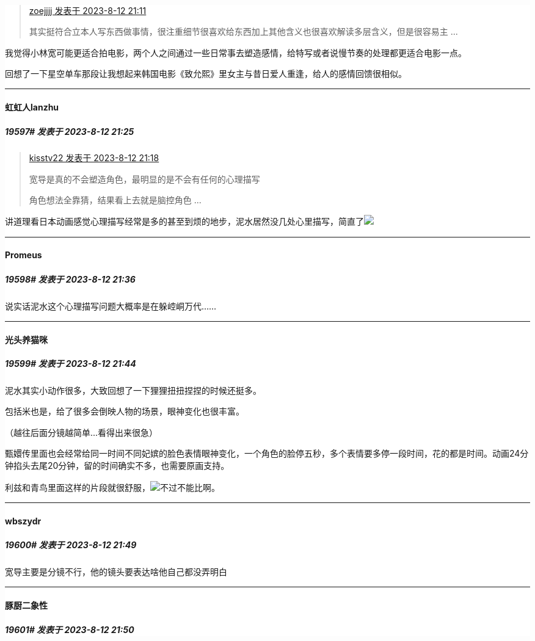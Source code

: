 <blockquote><a href="httphttps://bbs.saraba1st.com/2b/forum.php?mod=redirect&amp;goto=findpost&amp;pid=62007457&amp;ptid=2138751" target="_blank">zoejjjj 发表于 2023-8-12 21:11</a>

其实挺符合立本人写东西做事情，很注重细节很喜欢给东西加上其他含义也很喜欢解读多层含义，但是很容易主 ...</blockquote>
我觉得小林宽可能更适合拍电影，两个人之间通过一些日常事去塑造感情，给特写或者说慢节奏的处理都更适合电影一点。

回想了一下星空单车那段让我想起来韩国电影《致允熙》里女主与昔日爱人重逢，给人的感情回馈很相似。


*****

####  虹虹人lanzhu  
##### 19597#       发表于 2023-8-12 21:25

<blockquote><a href="httphttps://bbs.saraba1st.com/2b/forum.php?mod=redirect&amp;goto=findpost&amp;pid=62007526&amp;ptid=2138751" target="_blank">kisstv22 发表于 2023-8-12 21:18</a>

宽导是真的不会塑造角色，最明显的是不会有任何的心理描写

角色想法全靠猜，结果看上去就是脑控角色 ...</blockquote>
讲道理看日本动画感觉心理描写经常是多的甚至到烦的地步，泥水居然没几处心里描写，简直了<img src="https://static.saraba1st.com/image/smiley/face2017/068.png" referrerpolicy="no-referrer">


*****

####  Promeus  
##### 19598#       发表于 2023-8-12 21:36

说实话泥水这个心理描写问题大概率是在躲崆峒万代……

*****

####  光头养猫咪  
##### 19599#       发表于 2023-8-12 21:44

泥水其实小动作很多，大致回想了一下狸狸扭扭捏捏的时候还挺多。

包括米也是，给了很多会倒映人物的场景，眼神变化也很丰富。

（越往后面分镜越简单...看得出来很急）

甄嬛传里面也会经常给同一时间不同妃嫔的脸色表情眼神变化，一个角色的脸停五秒，多个表情要多停一段时间，花的都是时间。动画24分钟掐头去尾20分钟，留的时间确实不多，也需要原画支持。

利兹和青鸟里面这样的片段就很舒服，<img src="https://static.saraba1st.com/image/smiley/face2017/067.png" referrerpolicy="no-referrer">不过不能比啊。

*****

####  wbszydr  
##### 19600#       发表于 2023-8-12 21:49

宽导主要是分镜不行，他的镜头要表达啥他自己都没弄明白

*****

####  豚厨二象性  
##### 19601#       发表于 2023-8-12 21:50
